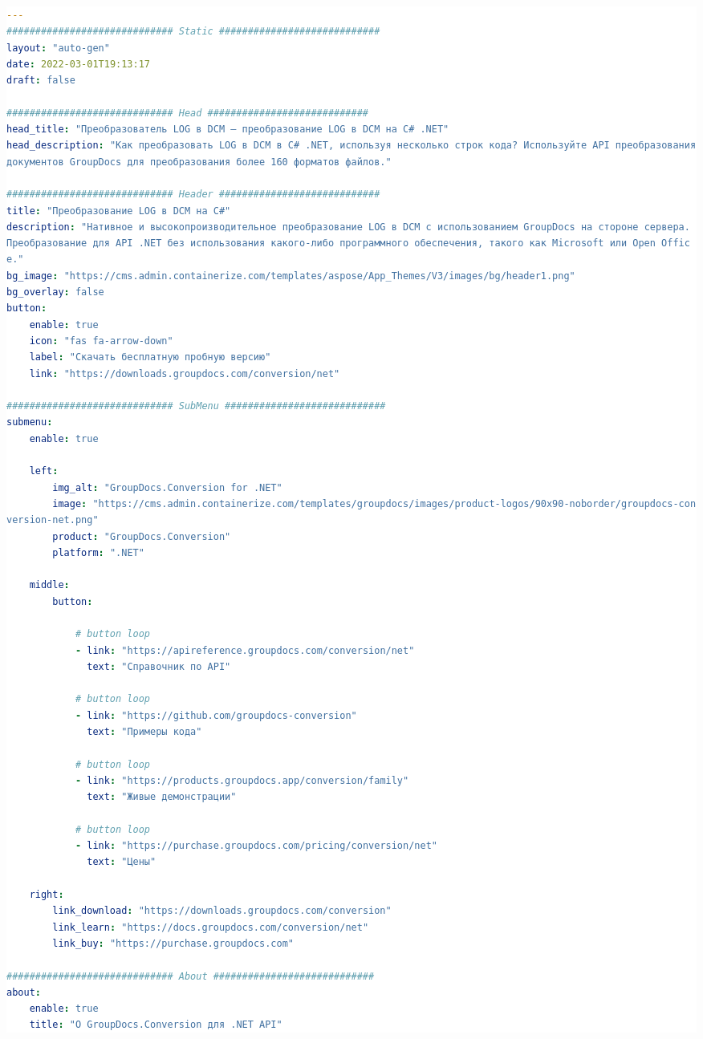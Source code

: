 ```yaml
---
############################# Static ############################
layout: "auto-gen"
date: 2022-03-01T19:13:17
draft: false

############################# Head ############################
head_title: "Преобразователь LOG в DCM — преобразование LOG в DCM на C# .NET"
head_description: "Как преобразовать LOG в DCM в C# .NET, используя несколько строк кода? Используйте API преобразования документов GroupDocs для преобразования более 160 форматов файлов."

############################# Header ############################
title: "Преобразование LOG в DCM на C#"
description: "Нативное и высокопроизводительное преобразование LOG в DCM с использованием GroupDocs на стороне сервера. Преобразование для API .NET без использования какого-либо программного обеспечения, такого как Microsoft или Open Office."
bg_image: "https://cms.admin.containerize.com/templates/aspose/App_Themes/V3/images/bg/header1.png"
bg_overlay: false
button:
    enable: true
    icon: "fas fa-arrow-down"
    label: "Скачать бесплатную пробную версию"
    link: "https://downloads.groupdocs.com/conversion/net"

############################# SubMenu ############################
submenu:
    enable: true

    left:
        img_alt: "GroupDocs.Conversion for .NET"
        image: "https://cms.admin.containerize.com/templates/groupdocs/images/product-logos/90x90-noborder/groupdocs-conversion-net.png"
        product: "GroupDocs.Conversion"
        platform: ".NET"

    middle:
        button:

            # button loop
            - link: "https://apireference.groupdocs.com/conversion/net"
              text: "Справочник по API"

            # button loop
            - link: "https://github.com/groupdocs-conversion"
              text: "Примеры кода"

            # button loop
            - link: "https://products.groupdocs.app/conversion/family"
              text: "Живые демонстрации"

            # button loop
            - link: "https://purchase.groupdocs.com/pricing/conversion/net"
              text: "Цены"

    right:
        link_download: "https://downloads.groupdocs.com/conversion"
        link_learn: "https://docs.groupdocs.com/conversion/net"
        link_buy: "https://purchase.groupdocs.com"

############################# About ############################
about:
    enable: true
    title: "О GroupDocs.Conversion для .NET API"
```